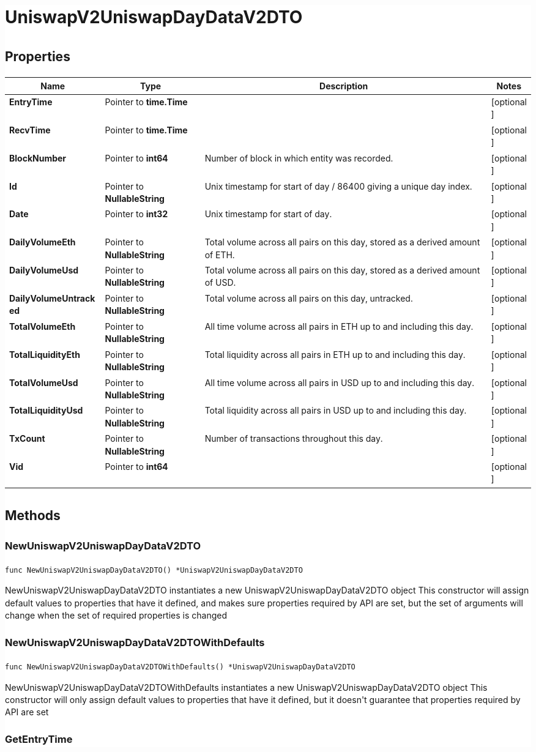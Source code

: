 # UniswapV2UniswapDayDataV2DTO

## Properties

Name | Type | Description | Notes
------------ | ------------- | ------------- | -------------
**EntryTime** | Pointer to **time.Time** |  | [optional] 
**RecvTime** | Pointer to **time.Time** |  | [optional] 
**BlockNumber** | Pointer to **int64** | Number of block in which entity was recorded. | [optional] 
**Id** | Pointer to **NullableString** | Unix timestamp for start of day / 86400 giving a unique day index. | [optional] 
**Date** | Pointer to **int32** | Unix timestamp for start of day. | [optional] 
**DailyVolumeEth** | Pointer to **NullableString** | Total volume across all pairs on this day, stored as a derived amount of ETH. | [optional] 
**DailyVolumeUsd** | Pointer to **NullableString** | Total volume across all pairs on this day, stored as a derived amount of USD. | [optional] 
**DailyVolumeUntracked** | Pointer to **NullableString** | Total volume across all pairs on this day, untracked. | [optional] 
**TotalVolumeEth** | Pointer to **NullableString** | All time volume across all pairs in ETH up to and including this day. | [optional] 
**TotalLiquidityEth** | Pointer to **NullableString** | Total liquidity across all pairs in ETH up to and including this day. | [optional] 
**TotalVolumeUsd** | Pointer to **NullableString** | All time volume across all pairs in USD up to and including this day. | [optional] 
**TotalLiquidityUsd** | Pointer to **NullableString** | Total liquidity across all pairs in USD up to and including this day. | [optional] 
**TxCount** | Pointer to **NullableString** | Number of transactions throughout this day. | [optional] 
**Vid** | Pointer to **int64** |  | [optional] 

## Methods

### NewUniswapV2UniswapDayDataV2DTO

`func NewUniswapV2UniswapDayDataV2DTO() *UniswapV2UniswapDayDataV2DTO`

NewUniswapV2UniswapDayDataV2DTO instantiates a new UniswapV2UniswapDayDataV2DTO object
This constructor will assign default values to properties that have it defined,
and makes sure properties required by API are set, but the set of arguments
will change when the set of required properties is changed

### NewUniswapV2UniswapDayDataV2DTOWithDefaults

`func NewUniswapV2UniswapDayDataV2DTOWithDefaults() *UniswapV2UniswapDayDataV2DTO`

NewUniswapV2UniswapDayDataV2DTOWithDefaults instantiates a new UniswapV2UniswapDayDataV2DTO object
This constructor will only assign default values to properties that have it defined,
but it doesn't guarantee that properties required by API are set

### GetEntryTime

